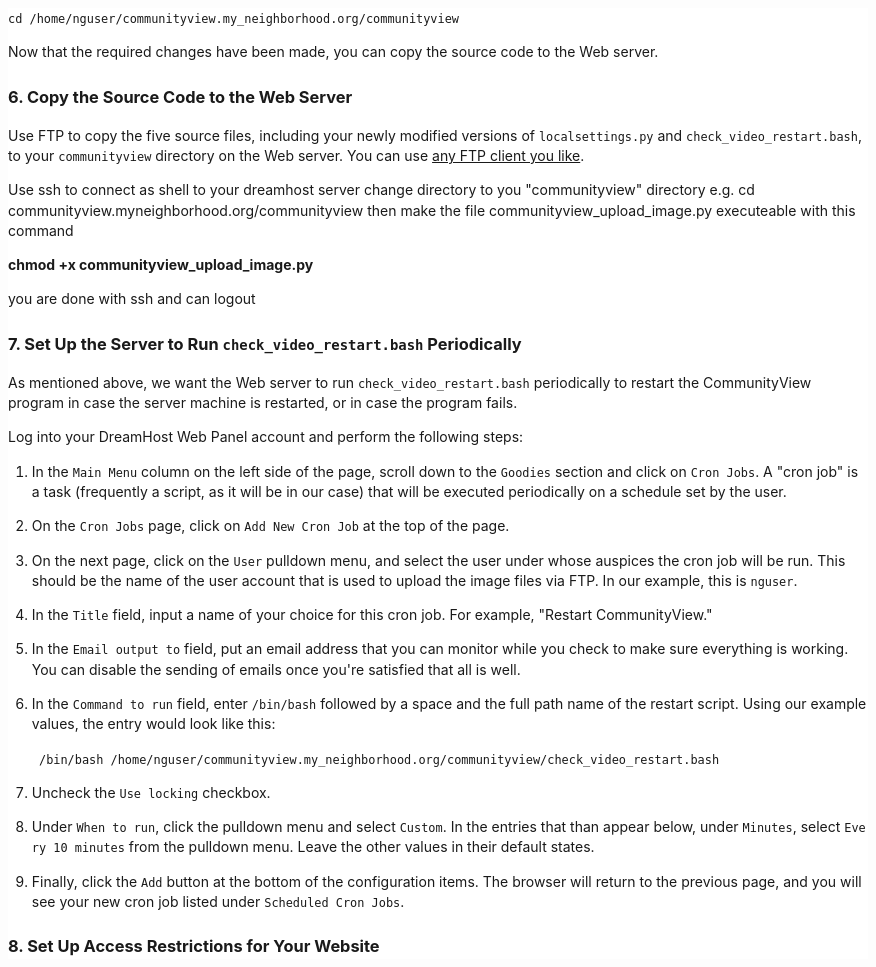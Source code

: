 	cd /home/nguser/communityview.my_neighborhood.org/communityview

Now that the required changes have been made, you can copy the source code to the Web server.

### 6. Copy the Source Code to the Web Server

Use FTP to copy the five source files, including your newly modified versions of `localsettings.py` and `check_video_restart.bash`, to your `communityview` directory on the Web server.  You can use [any FTP client you like](https://en.wikipedia.org/wiki/Comparison_of_FTP_client_software "For windows we use filezilla").

Use ssh to connect as shell to your dreamhost server change directory to you "communityview" directory e.g. cd communityview.myneighborhood.org/communityview 
then make the file communityview_upload_image.py executeable with this command

**chmod +x communityview_upload_image.py**

you are done with ssh and can logout 

### 7. Set Up the Server to Run `check_video_restart.bash` Periodically

As mentioned above, we want the Web server to run `check_video_restart.bash` periodically to restart the CommunityView program in case the server machine is restarted, or in case the program fails.

Log into your DreamHost Web Panel account and perform the following steps:

1. In the `Main Menu` column on the left side of the page, scroll down to the `Goodies` section and click on `Cron Jobs`.  A "cron job" is a task (frequently a script, as it will be in our case) that will be executed periodically on a schedule set by the user.

1. On the `Cron Jobs` page, click on `Add New Cron Job` at the top of the page.

1. On the next page, click on the `User` pulldown menu, and select the user under whose auspices the cron job will be run.  This should be the name of the user account that is used to upload the image files via FTP.  In our example, this is `nguser`.

1. In the `Title` field, input a name of your choice for this cron job.  For example, "Restart CommunityView."

1. In the `Email output to` field, put an email address that you can monitor while you check to make sure everything is working.  You can disable the sending of emails once you're satisfied that all is well.

1. In the `Command to run` field, enter `/bin/bash` followed by a space and the full path name of the restart script.  Using our example values, the entry would look like this:

		/bin/bash /home/nguser/communityview.my_neighborhood.org/communityview/check_video_restart.bash

1. Uncheck the `Use locking` checkbox.

1. Under `When to run`, click the pulldown menu and select `Custom`.  In the entries that than appear below, under `Minutes`, select `Every 10 minutes` from the pulldown menu.  Leave the other values in their default states.

1. Finally, click the `Add` button at the bottom of the configuration items.  The browser will return to the previous page, and you will see your new cron job listed under `Scheduled Cron Jobs`. 

### 8. Set Up Access Restrictions for Your Website
